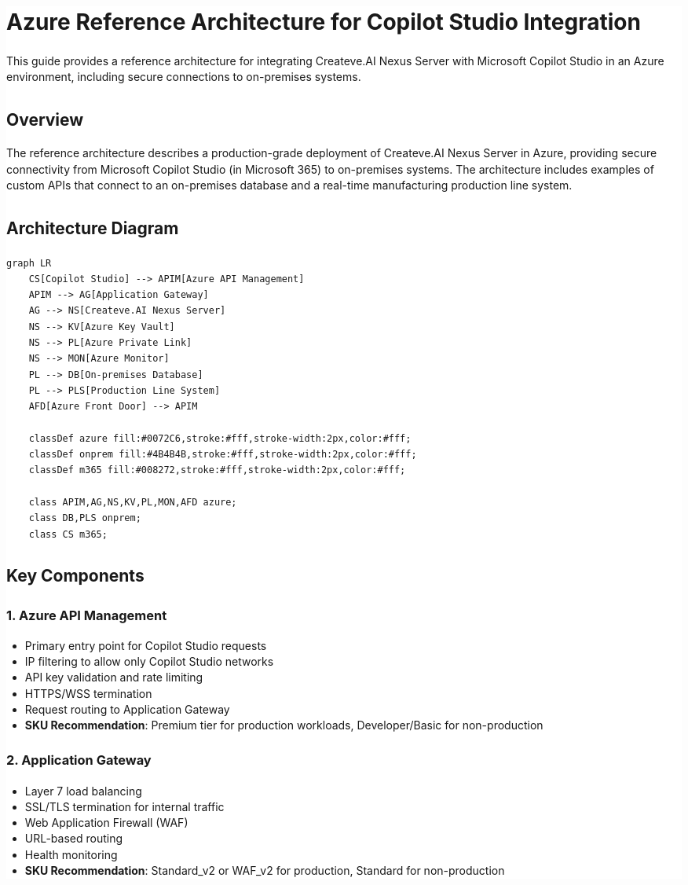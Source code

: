 # Azure Reference Architecture for Copilot Studio Integration

This guide provides a reference architecture for integrating Createve.AI Nexus Server with Microsoft Copilot Studio in an Azure environment, including secure connections to on-premises systems.

## Overview

The reference architecture describes a production-grade deployment of Createve.AI Nexus Server in Azure, providing secure connectivity from Microsoft Copilot Studio (in Microsoft 365) to on-premises systems. The architecture includes examples of custom APIs that connect to an on-premises database and a real-time manufacturing production line system.

## Architecture Diagram

```mermaid
graph LR
    CS[Copilot Studio] --> APIM[Azure API Management]
    APIM --> AG[Application Gateway]
    AG --> NS[Createve.AI Nexus Server]
    NS --> KV[Azure Key Vault]
    NS --> PL[Azure Private Link]
    NS --> MON[Azure Monitor]
    PL --> DB[On-premises Database]
    PL --> PLS[Production Line System]
    AFD[Azure Front Door] --> APIM

    classDef azure fill:#0072C6,stroke:#fff,stroke-width:2px,color:#fff;
    classDef onprem fill:#4B4B4B,stroke:#fff,stroke-width:2px,color:#fff;
    classDef m365 fill:#008272,stroke:#fff,stroke-width:2px,color:#fff;
    
    class APIM,AG,NS,KV,PL,MON,AFD azure;
    class DB,PLS onprem;
    class CS m365;
```

## Key Components

### 1. Azure API Management
- Primary entry point for Copilot Studio requests
- IP filtering to allow only Copilot Studio networks
- API key validation and rate limiting
- HTTPS/WSS termination
- Request routing to Application Gateway
- **SKU Recommendation**: Premium tier for production workloads, Developer/Basic for non-production

### 2. Application Gateway
- Layer 7 load balancing
- SSL/TLS termination for internal traffic
- Web Application Firewall (WAF)
- URL-based routing
- Health monitoring
- **SKU Recommendation**: Standard_v2 or WAF_v2 for production, Standard for non-production
